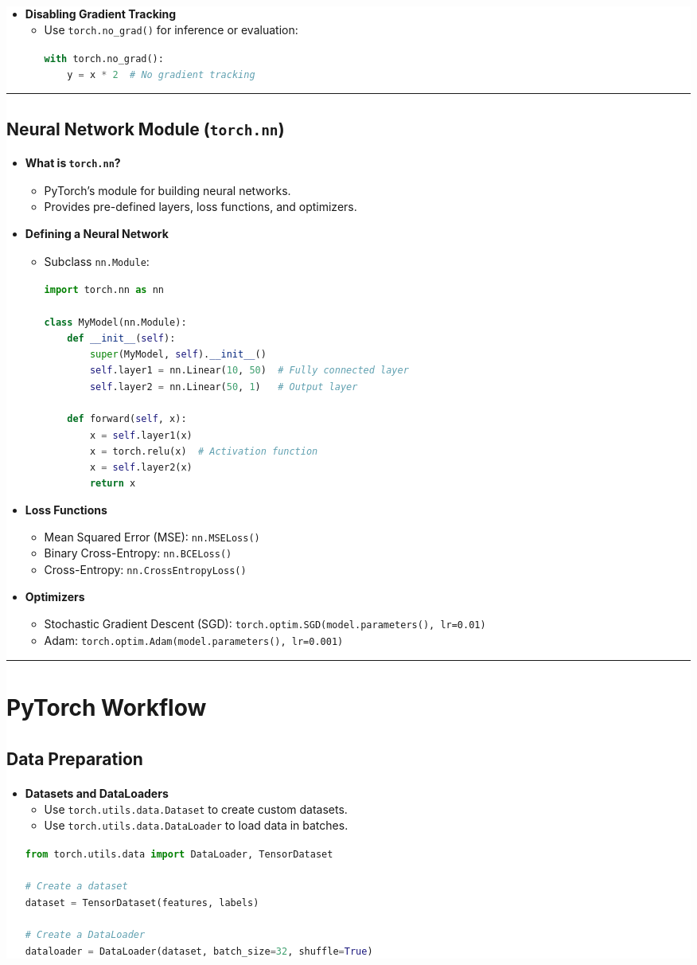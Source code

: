 - **Disabling Gradient Tracking**
  - Use `torch.no_grad()` for inference or evaluation:
    ```python
    with torch.no_grad():
        y = x * 2  # No gradient tracking
    ```

---

## Neural Network Module (`torch.nn`)
- **What is `torch.nn`?**
  - PyTorch’s module for building neural networks.
  - Provides pre-defined layers, loss functions, and optimizers.

- **Defining a Neural Network**
  - Subclass `nn.Module`:
    ```python
    import torch.nn as nn

    class MyModel(nn.Module):
        def __init__(self):
            super(MyModel, self).__init__()
            self.layer1 = nn.Linear(10, 50)  # Fully connected layer
            self.layer2 = nn.Linear(50, 1)   # Output layer

        def forward(self, x):
            x = self.layer1(x)
            x = torch.relu(x)  # Activation function
            x = self.layer2(x)
            return x
    ```

- **Loss Functions**
  - Mean Squared Error (MSE): `nn.MSELoss()`
  - Binary Cross-Entropy: `nn.BCELoss()`
  - Cross-Entropy: `nn.CrossEntropyLoss()`

- **Optimizers**
  - Stochastic Gradient Descent (SGD): `torch.optim.SGD(model.parameters(), lr=0.01)`
  - Adam: `torch.optim.Adam(model.parameters(), lr=0.001)`

---

# PyTorch Workflow

## Data Preparation
- **Datasets and DataLoaders**
  - Use `torch.utils.data.Dataset` to create custom datasets.
  - Use `torch.utils.data.DataLoader` to load data in batches.
  ```python
  from torch.utils.data import DataLoader, TensorDataset

  # Create a dataset
  dataset = TensorDataset(features, labels)

  # Create a DataLoader
  dataloader = DataLoader(dataset, batch_size=32, shuffle=True)
  ```
